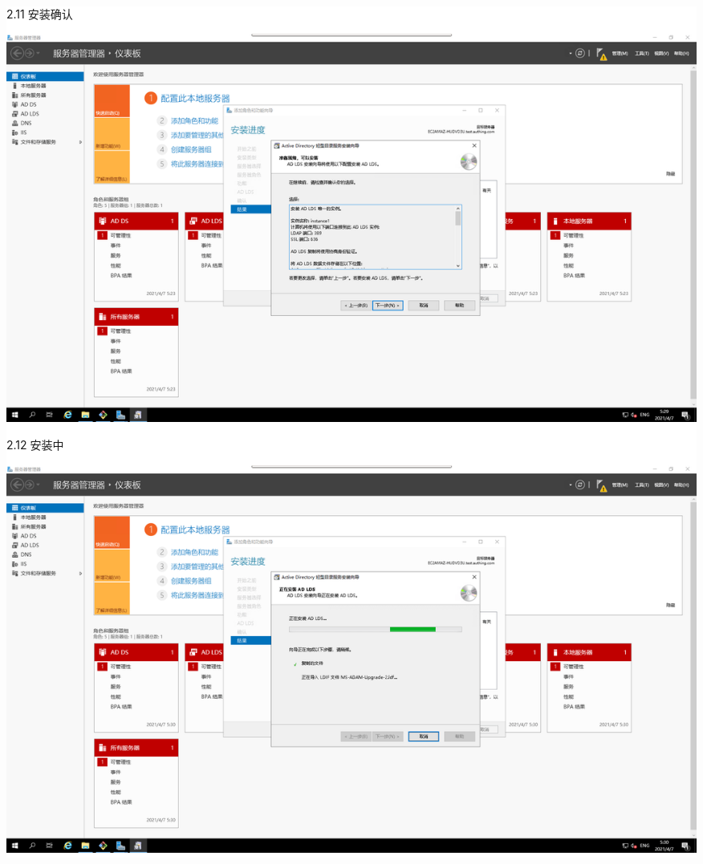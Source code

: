 2.11 安装确认

<img src="./images/20.安装确认.png" class="md-img-padding" />

2.12 安装中

<img src="./images/21.安装中.png" class="md-img-padding" />
